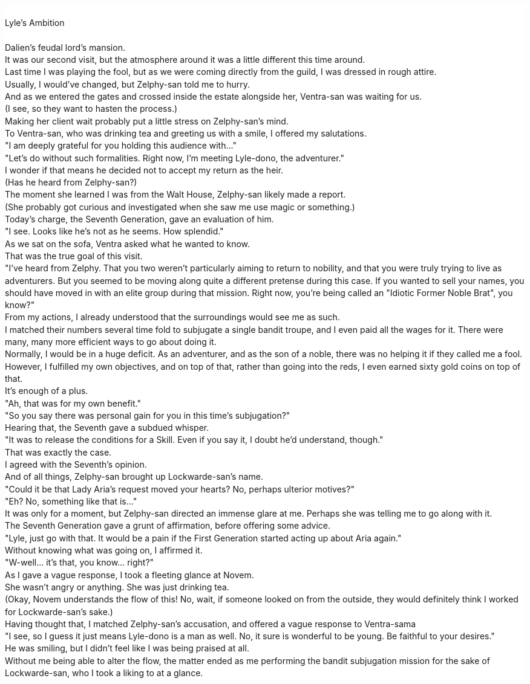 <br/>
Lyle’s Ambition<br/>
<br/>
Dalien’s feudal lord’s mansion.<br/>
It was our second visit, but the atmosphere around it was a little different this time around.<br/>
Last time I was playing the fool, but as we were coming directly from the guild, I was dressed in rough attire.<br/>
Usually, I would’ve changed, but Zelphy-san told me to hurry.<br/>
And as we entered the gates and crossed inside the estate alongside her, Ventra-san was waiting for us.<br/>
(I see, so they want to hasten the process.)<br/>
Making her client wait probably put a little stress on Zelphy-san’s mind.<br/>
To Ventra-san, who was drinking tea and greeting us with a smile, I offered my salutations.<br/>
"I am deeply grateful for you holding this audience with…"<br/>
"Let’s do without such formalities. Right now, I’m meeting Lyle-dono, the adventurer."<br/>
I wonder if that means he decided not to accept my return as the heir.<br/>
(Has he heard from Zelphy-san?)<br/>
The moment she learned I was from the Walt House, Zelphy-san likely made a report.<br/>
(She probably got curious and investigated when she saw me use magic or something.)<br/>
Today’s charge, the Seventh Generation, gave an evaluation of him.<br/>
"I see. Looks like he’s not as he seems. How splendid."<br/>
As we sat on the sofa, Ventra asked what he wanted to know.<br/>
That was the true goal of this visit.<br/>
"I’ve heard from Zelphy. That you two weren’t particularly aiming to return to nobility, and that you were truly trying to live as adventurers. But you seemed to be moving along quite a different pretense during this case. If you wanted to sell your names, you should have moved in with an elite group during that mission. Right now, you’re being called an "Idiotic Former Noble Brat", you know?"<br/>
From my actions, I already understood that the surroundings would see me as such.<br/>
I matched their numbers several time fold to subjugate a single bandit troupe, and I even paid all the wages for it. There were many, many more efficient ways to go about doing it.<br/>
Normally, I would be in a huge deficit. As an adventurer, and as the son of a noble, there was no helping it if they called me a fool.<br/>
However, I fulfilled my own objectives, and on top of that, rather than going into the reds, I even earned sixty gold coins on top of that.<br/>
It’s enough of a plus.<br/>
"Ah, that was for my own benefit."<br/>
"So you say there was personal gain for you in this time’s subjugation?"<br/>
Hearing that, the Seventh gave a subdued whisper.<br/>
"It was to release the conditions for a Skill. Even if you say it, I doubt he’d understand, though."<br/>
That was exactly the case.<br/>
I agreed with the Seventh’s opinion.<br/>
And of all things, Zelphy-san brought up Lockwarde-san’s name.<br/>
"Could it be that Lady Aria’s request moved your hearts? No, perhaps ulterior motives?"<br/>
"Eh? No, something like that is…"<br/>
It was only for a moment, but Zelphy-san directed an immense glare at me. Perhaps she was telling me to go along with it.<br/>
The Seventh Generation gave a grunt of affirmation, before offering some advice.<br/>
"Lyle, just go with that. It would be a pain if the First Generation started acting up about Aria again."<br/>
Without knowing what was going on, I affirmed it.<br/>
"W-well… it’s that, you know… right?"<br/>
As I gave a vague response, I took a fleeting glance at Novem.<br/>
She wasn’t angry or anything. She was just drinking tea.<br/>
(Okay, Novem understands the flow of this! No, wait, if someone looked on from the outside, they would definitely think I worked for Lockwarde-san’s sake.)<br/>
Having thought that, I matched Zelphy-san’s accusation, and offered a vague response to Ventra-sama<br/>
"I see, so I guess it just means Lyle-dono is a man as well. No, it sure is wonderful to be young. Be faithful to your desires."<br/>
He was smiling, but I didn’t feel like I was being praised at all.<br/>
Without me being able to alter the flow, the matter ended as me performing the bandit subjugation mission for the sake of Lockwarde-san, who I took a liking to at a glance.<br/>